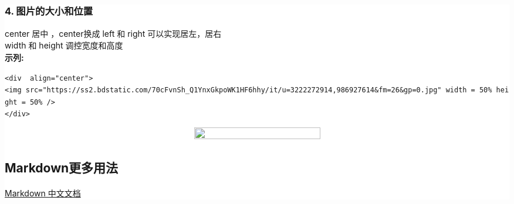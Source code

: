 ### 4. 图片的大小和位置  
center 居中 ，center换成 left 和 right 可以实现居左，居右  
width 和 height 调控宽度和高度  
**示列:**

```
<div  align="center">    
<img src="https://ss2.bdstatic.com/70cFvnSh_Q1YnxGkpoWK1HF6hhy/it/u=3222272914,986927614&fm=26&gp=0.jpg" width = 50% height = 50% />
</div>  
```
<div  align="center">    
<img src="https://ss2.bdstatic.com/70cFvnSh_Q1YnxGkpoWK1HF6hhy/it/u=3222272914,986927614&fm=26&gp=0.jpg" width = 50% height = 50% />
</div>  

## Markdown更多用法
[Markdown 中文文档](https://markdown-zh.readthedocs.io/)